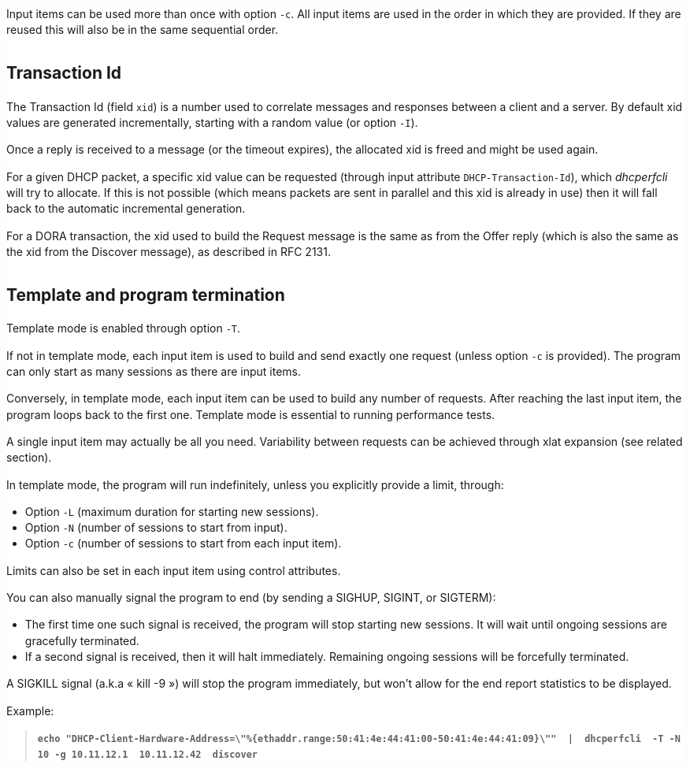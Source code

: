Input items can be used more than once with option `-c`. All input items are used in the order in which they are provided. If they are reused this will also be in the same sequential order.


## Transaction Id

The Transaction Id (field `xid`) is a number used to correlate messages and responses between a client and a server. By default xid values are generated incrementally, starting with a random value (or option `-I`).

Once a reply is received to a message (or the timeout expires), the allocated xid is freed and might be used again.

For a given DHCP packet, a specific xid value can be requested (through input attribute `DHCP-Transaction-Id`), which *dhcperfcli* will try to allocate. If this is not possible (which means packets are sent in parallel and this xid is already in use) then it will fall back to the automatic incremental generation.

For a DORA transaction, the xid used to build the Request message is the same as from the Offer reply (which is also the same as the xid from the Discover message), as described in RFC 2131.


## Template and program termination

Template mode is enabled through option `-T`.

If not in template mode, each input item is used to build and send exactly one request (unless option `-c` is provided). The program can only start as many sessions as there are input items.

Conversely, in template mode, each input item can be used to build any number of requests. After reaching the last input item, the program loops back to the first one. Template mode is essential to running performance tests.

A single input item may actually be all you need. Variability between requests can be achieved through xlat expansion (see related section).

In template mode, the program will run indefinitely, unless you explicitly provide a limit, through:
- Option `-L` (maximum duration for starting new sessions).
- Option `-N` (number of sessions to start from input).
- Option `-c` (number of sessions to start from each input item).

Limits can also be set in each input item using control attributes.

You can also manually signal the program to end (by sending a SIGHUP, SIGINT, or SIGTERM):
- The first time one such signal is received, the program will stop starting new sessions. It will wait until ongoing sessions are gracefully terminated.
- If a second signal is received, then it will halt immediately. Remaining ongoing sessions will be forcefully terminated.

A SIGKILL signal (a.k.a « kill -9 ») will stop the program immediately, but won’t allow for the end report statistics to be displayed.


Example:

>__`
echo "DHCP-Client-Hardware-Address=\"%{ethaddr.range:50:41:4e:44:41:00-50:41:4e:44:41:09}\""  |  dhcperfcli  -T -N 10 -g 10.11.12.1  10.11.12.42  discover
`__
